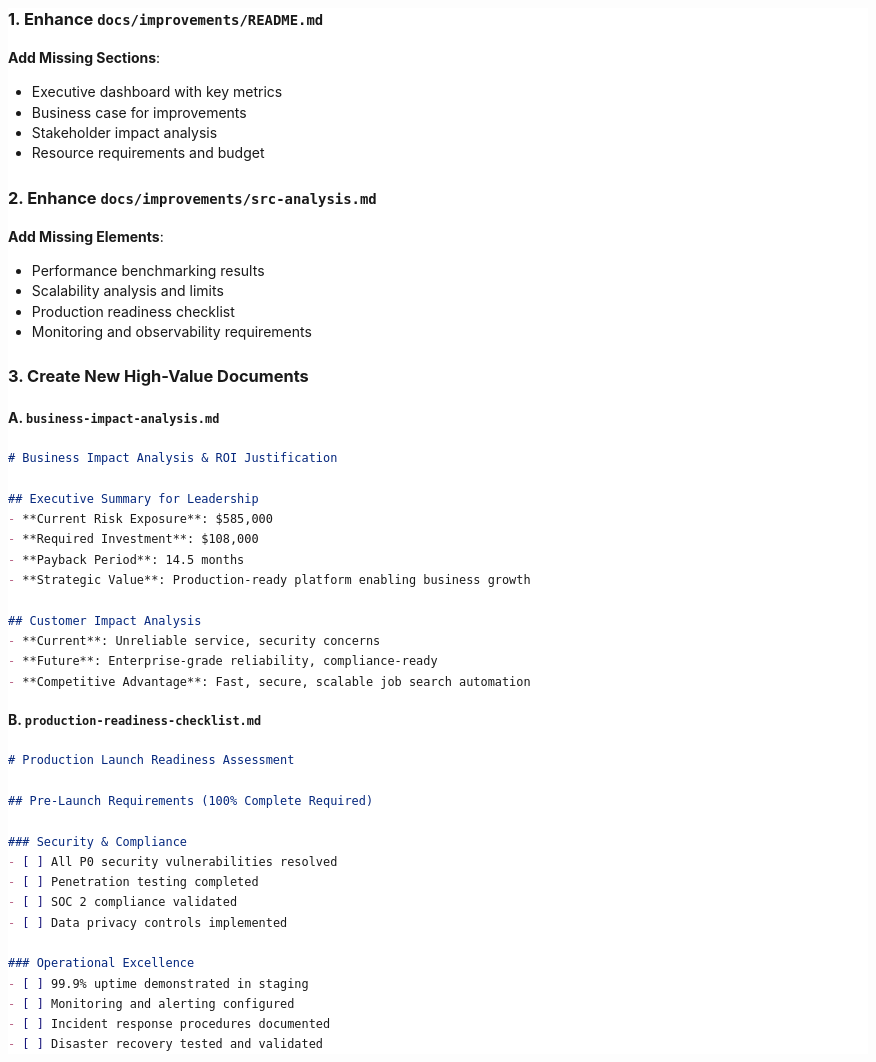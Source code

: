 ### 1. Enhance `docs/improvements/README.md`
**Add Missing Sections**:
- Executive dashboard with key metrics
- Business case for improvements
- Stakeholder impact analysis
- Resource requirements and budget

### 2. Enhance `docs/improvements/src-analysis.md` 
**Add Missing Elements**:
- Performance benchmarking results
- Scalability analysis and limits
- Production readiness checklist
- Monitoring and observability requirements

### 3. Create New High-Value Documents

#### A. **`business-impact-analysis.md`**
```markdown
# Business Impact Analysis & ROI Justification

## Executive Summary for Leadership
- **Current Risk Exposure**: $585,000
- **Required Investment**: $108,000  
- **Payback Period**: 14.5 months
- **Strategic Value**: Production-ready platform enabling business growth

## Customer Impact Analysis
- **Current**: Unreliable service, security concerns
- **Future**: Enterprise-grade reliability, compliance-ready
- **Competitive Advantage**: Fast, secure, scalable job search automation
```

#### B. **`production-readiness-checklist.md`**
```markdown
# Production Launch Readiness Assessment

## Pre-Launch Requirements (100% Complete Required)

### Security & Compliance
- [ ] All P0 security vulnerabilities resolved
- [ ] Penetration testing completed
- [ ] SOC 2 compliance validated
- [ ] Data privacy controls implemented

### Operational Excellence  
- [ ] 99.9% uptime demonstrated in staging
- [ ] Monitoring and alerting configured
- [ ] Incident response procedures documented
- [ ] Disaster recovery tested and validated
```
